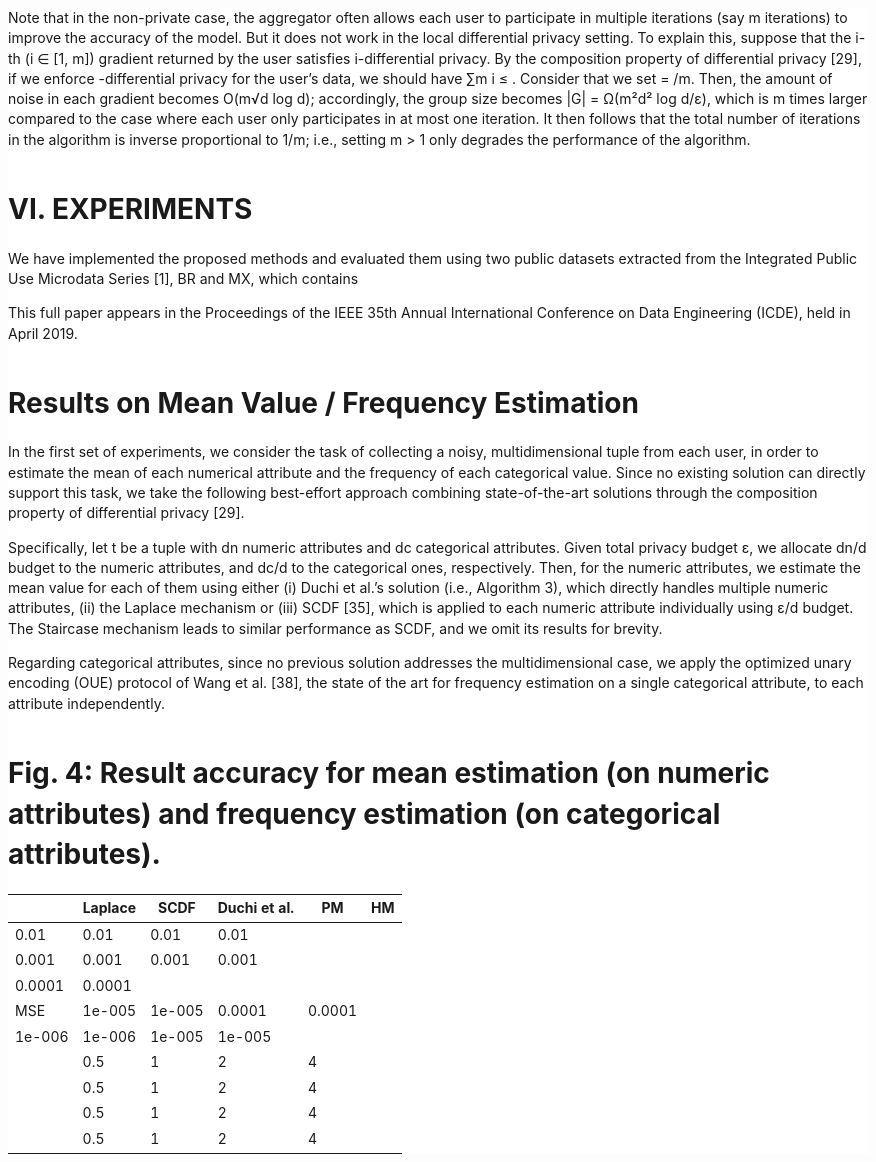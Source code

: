 Note that in the non-private case, the aggregator often allows each user to participate in multiple iterations (say m iterations) to improve the accuracy of the model. But it does not work in the local differential privacy setting. To explain this, suppose that the i-th (i ∈ [1, m]) gradient returned by the user satisfies i-differential privacy. By the composition property of differential privacy [29], if we enforce -differential privacy for the user’s data, we should have ∑m i ≤ . Consider that we set = /m. Then, the amount of noise in each gradient becomes O(m√d log d); accordingly, the group size becomes |G| = Ω(m²d² log d/ε), which is m times larger compared to the case where each user only participates in at most one iteration. It then follows that the total number of iterations in the algorithm is inverse proportional to 1/m; i.e., setting m > 1 only degrades the performance of the algorithm.

# VI. EXPERIMENTS

We have implemented the proposed methods and evaluated them using two public datasets extracted from the Integrated Public Use Microdata Series [1], BR and MX, which contains

This full paper appears in the Proceedings of the IEEE 35th Annual International Conference on Data Engineering (ICDE), held in April 2019.

# Results on Mean Value / Frequency Estimation

In the first set of experiments, we consider the task of collecting a noisy, multidimensional tuple from each user, in order to estimate the mean of each numerical attribute and the frequency of each categorical value. Since no existing solution can directly support this task, we take the following best-effort approach combining state-of-the-art solutions through the composition property of differential privacy [29].

Specifically, let t be a tuple with dn numeric attributes and dc categorical attributes. Given total privacy budget ε, we allocate dn/d budget to the numeric attributes, and dc/d to the categorical ones, respectively. Then, for the numeric attributes, we estimate the mean value for each of them using either (i) Duchi et al.’s solution (i.e., Algorithm 3), which directly handles multiple numeric attributes, (ii) the Laplace mechanism or (iii) SCDF [35], which is applied to each numeric attribute individually using ε/d budget. The Staircase mechanism leads to similar performance as SCDF, and we omit its results for brevity.

Regarding categorical attributes, since no previous solution addresses the multidimensional case, we apply the optimized unary encoding (OUE) protocol of Wang et al. [38], the state of the art for frequency estimation on a single categorical attribute, to each attribute independently.

# Fig. 4: Result accuracy for mean estimation (on numeric attributes) and frequency estimation (on categorical attributes).

| |Laplace|SCDF|Duchi et al.|PM|HM|
|---|---|---|---|---|---|
|0.01|0.01|0.01|0.01| | |
|0.001|0.001|0.001|0.001| | |
|0.0001|0.0001| | | | |
|MSE|1e-005|1e-005|0.0001|0.0001| |
|1e-006|1e-006|1e-005|1e-005| | |
| |0.5|1|2|4| |
| |0.5|1|2|4| |
| |0.5|1|2|4| |
| |0.5|1|2|4| |

